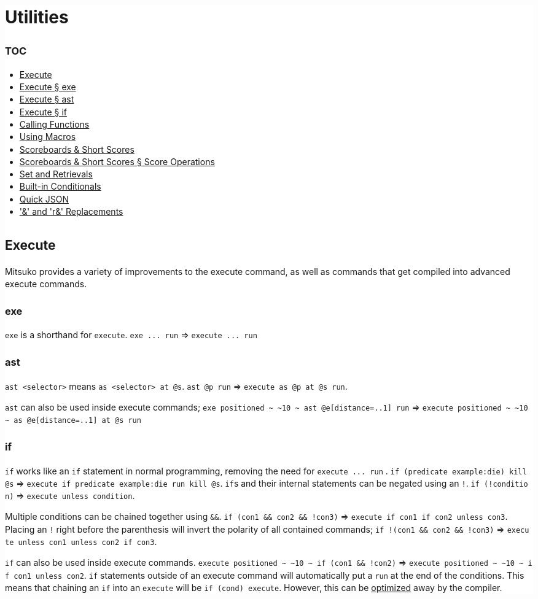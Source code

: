 # Utilities

### TOC

* [Execute](#execute)
* [Execute § exe](#exe)
* [Execute § ast](#ast)
* [Execute § if](#if)
* [Calling Functions](#calling-functions)
* [Using Macros](#using-macros)
* [Scoreboards & Short Scores](#scoreboards--short-scores)
* [Scoreboards & Short Scores § Score Operations](#score-operations)
* [Set and Retrievals](#set--retrievals)
* [Built-in Conditionals](#built-in-conditionals)
* [Quick JSON](#quick-json)
* ['&' and 'r&' Replacements](#-and-r-replacements)

## Execute

Mitsuko provides a variety of improvements to the execute command, as well as commands that get compiled into advanced
execute commands.

### exe

`exe` is a shorthand for `execute`. `exe ... run` => `execute ... run`

### ast

`ast <selector>` means `as <selector> at @s`. `ast @p run` => `execute as @p at @s run`.

`ast` can also be used inside execute commands;
`exe positioned ~ ~10 ~ ast @e[distance=..1] run` => `execute positioned ~ ~10 ~ as @e[distance=..1] at @s run`

### if

`if` works like an `if` statement in normal programming, removing the need for `execute ... run`
. `if (predicate example:die) kill @s` => `execute if predicate example:die run kill @s`.
`if`s and their internal statements can be negated using an `!`. `if (!condition)` => `execute unless condition`.

Multiple conditions can be chained together using ` && `. `if (con1 && con2 && !con3)`
=> `execute if con1 if con2 unless con3`. Placing an `!` right before the parenthesis will invert the polarity of all
contained commands; `if !(con1 && con2 && !con3)` => `execute unless con1 unless con2 if con3`.

`if` can also be used inside execute commands. `execute positioned ~ ~10 ~ if (con1 && !con2)`
=> `execute positioned ~ ~10 ~ if con1 unless con2`.
`if` statements outside of an execute command will automatically put a `run` at the end of the conditions. This means
that chaining an `if` into an `execute` will be `if (cond) execute`. However, this can be [optimized](Danger%20Zone.md#optimizations) away by the
compiler.
